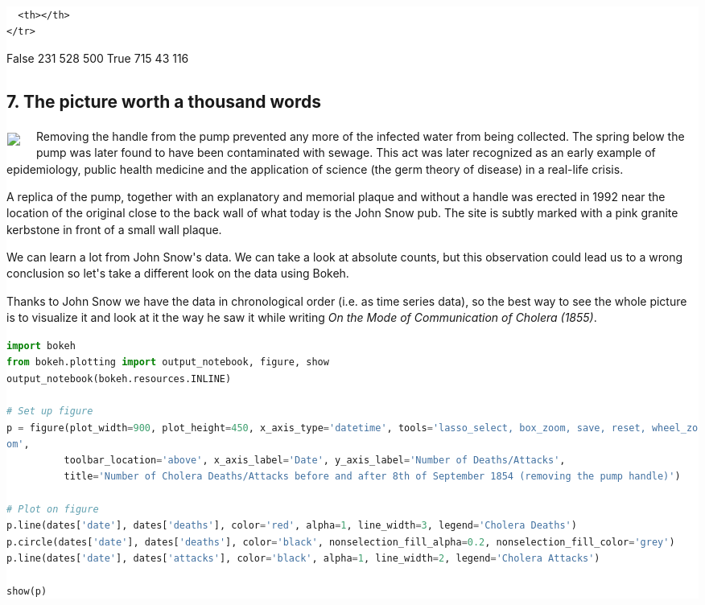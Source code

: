       <th></th>
    </tr>
  </thead>
  <tbody>
    <tr>
      <th>False</th>
      <td>231</td>
      <td>528</td>
      <td>500</td>
    </tr>
    <tr>
      <th>True</th>
      <td>715</td>
      <td>43</td>
      <td>116</td>
    </tr>
  </tbody>
</table>
</div>



## 7. The picture worth a thousand words
<p><img style="float: left;margin:5px 20px 5px 1px" src="https://assets.datacamp.com/production/project_132/img/johnsnow_pump1.jpg"> </p>
<p>Removing the handle from the pump prevented any more of the infected water from being collected. The spring below the pump was later found to have been contaminated with sewage. This act was later recognized as an early example of epidemiology, public health medicine and the application of science (the germ theory of disease) in a real-life crisis. </p>
<p>A replica of the pump, together with an explanatory and memorial plaque and without a handle was erected in 1992  near the location of the original close to the back wall of what today is the John Snow pub. The site is subtly marked with a pink granite kerbstone in front of a small wall plaque.</p>
<p>We can learn a lot from John Snow's data. We can take a look at absolute counts, but this observation could lead us to a wrong conclusion so let's take a different look on the data using Bokeh. </p>
<p>Thanks to John Snow we have the data in chronological order (i.e. as time series data), so the best way to see the whole picture is to visualize it and look at it the way he saw it while writing <em>On the Mode of Communication of Cholera (1855)</em>.</p>


```python
import bokeh
from bokeh.plotting import output_notebook, figure, show
output_notebook(bokeh.resources.INLINE)

# Set up figure
p = figure(plot_width=900, plot_height=450, x_axis_type='datetime', tools='lasso_select, box_zoom, save, reset, wheel_zoom',
          toolbar_location='above', x_axis_label='Date', y_axis_label='Number of Deaths/Attacks',
          title='Number of Cholera Deaths/Attacks before and after 8th of September 1854 (removing the pump handle)')

# Plot on figure
p.line(dates['date'], dates['deaths'], color='red', alpha=1, line_width=3, legend='Cholera Deaths')
p.circle(dates['date'], dates['deaths'], color='black', nonselection_fill_alpha=0.2, nonselection_fill_color='grey')
p.line(dates['date'], dates['attacks'], color='black', alpha=1, line_width=2, legend='Cholera Attacks')

show(p)
```

